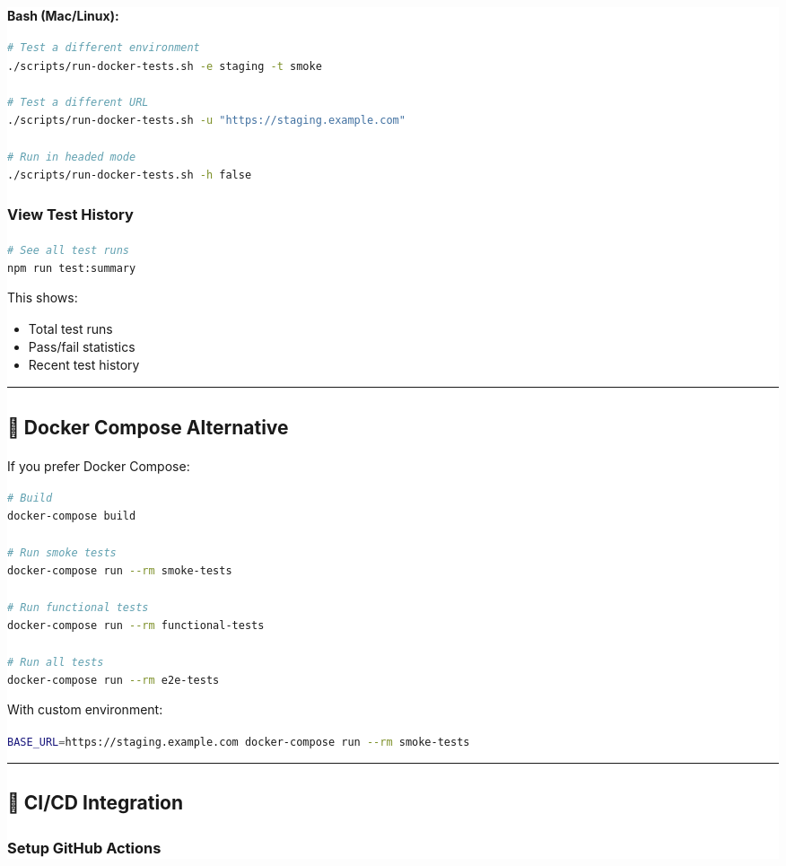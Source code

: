 **Bash (Mac/Linux):**
```bash
# Test a different environment
./scripts/run-docker-tests.sh -e staging -t smoke

# Test a different URL
./scripts/run-docker-tests.sh -u "https://staging.example.com"

# Run in headed mode
./scripts/run-docker-tests.sh -h false
```

### View Test History

```bash
# See all test runs
npm run test:summary
```

This shows:
- Total test runs
- Pass/fail statistics
- Recent test history

---

## 🐳 Docker Compose Alternative

If you prefer Docker Compose:

```bash
# Build
docker-compose build

# Run smoke tests
docker-compose run --rm smoke-tests

# Run functional tests
docker-compose run --rm functional-tests

# Run all tests
docker-compose run --rm e2e-tests
```

With custom environment:
```bash
BASE_URL=https://staging.example.com docker-compose run --rm smoke-tests
```

---

## 🔄 CI/CD Integration

### Setup GitHub Actions

